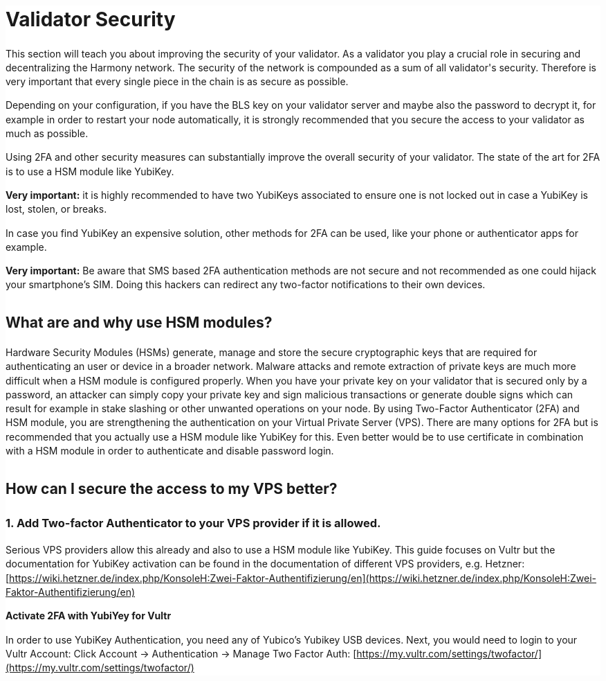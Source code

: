# Validator Security

This section will teach you about improving the security of your validator. As a validator you play a crucial role in securing and decentralizing the Harmony network. The security of the network is compounded as a sum of all validator's security. Therefore is very important that every single piece in the chain is as secure as possible.

Depending on your configuration, if you have the BLS key on your validator server and maybe also the password to decrypt it, for example in order to restart your node automatically, it is strongly recommended that you secure the access to your validator as much as possible.

Using 2FA and other security measures can substantially improve the overall security of your validator. The state of the art for 2FA is to use a HSM module like YubiKey.

**Very important:** it is highly recommended to have two YubiKeys associated to ensure one is not locked out in case a YubiKey is lost, stolen, or breaks.

In case you find YubiKey an expensive solution, other methods for 2FA can be used, like your phone or authenticator apps for example.

**Very important:** Be aware that SMS based 2FA authentication methods are not secure and not recommended as one could hijack your smartphone’s SIM. Doing this hackers can redirect any two-factor notifications to their own devices.

## **What are and why use HSM modules?**

Hardware Security Modules \(HSMs\) generate, manage and store the secure cryptographic keys that are required for authenticating an user or device in a broader network. Malware attacks and remote extraction of private keys are much more difficult when a HSM module is configured properly. When you have your private key on your validator that is secured only by a password, an attacker can simply copy your private key and sign malicious transactions or generate double signs which can result for example in stake slashing or other unwanted operations on your node. By using Two-Factor Authenticator \(2FA\) and HSM module, you are strengthening the authentication on your Virtual Private Server \(VPS\). There are many options for 2FA but is recommended that you actually use a HSM module like YubiKey for this. Even better would be to use certificate in combination with a HSM module in order to authenticate and disable password login.

## **How can I secure the access to my VPS better?**

### **1.** Add Two-factor Authenticator to your VPS provider if it is allowed.

Serious VPS providers allow this already and also to use a HSM module like YubiKey. This guide focuses on Vultr but the documentation for YubiKey activation can be found in the documentation of different VPS providers, e.g. Hetzner: [https://wiki.hetzner.de/index.php/KonsoleH:Zwei-Faktor-Authentifizierung/en](https://wiki.hetzner.de/index.php/KonsoleH:Zwei-Faktor-Authentifizierung/en)

**Activate 2FA with YubiYey for Vultr**

In order to use YubiKey Authentication, you need any of Yubico’s Yubikey USB devices. Next, you would need to login to your Vultr Account: Click Account -&gt; Authentication -&gt; Manage Two Factor Auth: [https://my.vultr.com/settings/twofactor/](https://my.vultr.com/settings/twofactor/)
